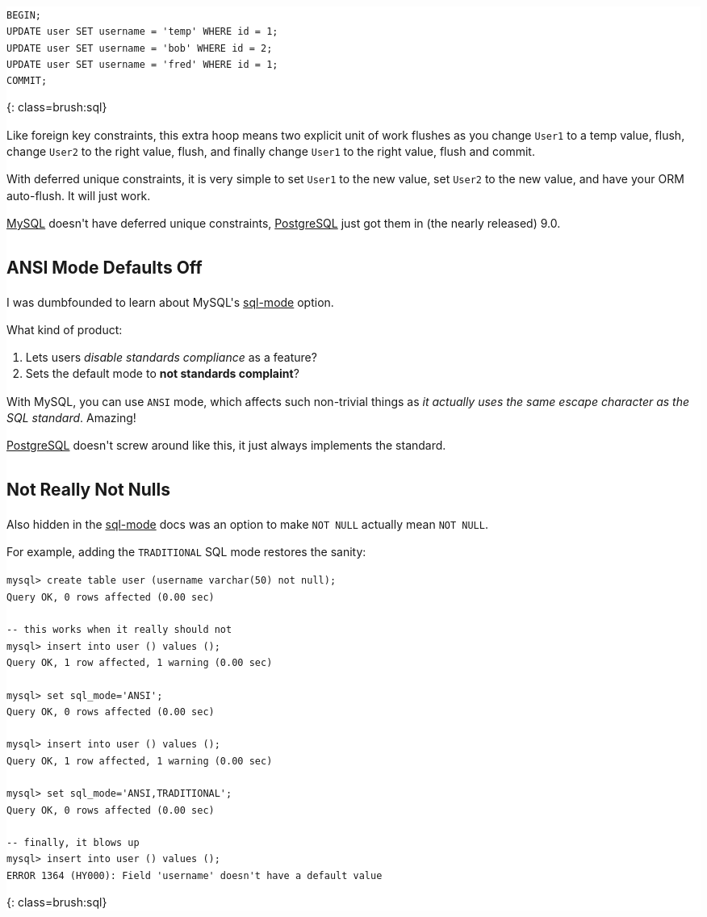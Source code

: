     BEGIN;
    UPDATE user SET username = 'temp' WHERE id = 1;
    UPDATE user SET username = 'bob' WHERE id = 2;
    UPDATE user SET username = 'fred' WHERE id = 1;
    COMMIT;
{: class=brush:sql}

Like foreign key constraints, this extra hoop means two explicit unit of work flushes as you change `User1` to a temp value, flush, change `User2` to the right value, flush, and finally change `User1` to the right value, flush and commit.

With deferred unique constraints, it is very simple to set `User1` to the new value, set `User2` to the new value, and have your ORM auto-flush. It will just work.

[MySQL](http://www.mysql.com) doesn't have deferred unique constraints, [PostgreSQL](http://www.postgresql.org) just got them in (the nearly released) 9.0.

ANSI Mode Defaults Off
----------------------

I was dumbfounded to learn about MySQL's [sql-mode](http://dev.mysql.com/doc/refman/5.1/en/server-sql-mode.html) option.

What kind of product:

1. Lets users *disable standards compliance* as a feature?
2. Sets the default mode to **not standards complaint**?

With MySQL, you can use `ANSI` mode, which affects such non-trivial things as *it actually uses the same escape character as the SQL standard*. Amazing!

[PostgreSQL](http://www.postgresql.org) doesn't screw around like this, it just always implements the standard.

Not Really Not Nulls
--------------------

Also hidden in the [sql-mode](http://dev.mysql.com/doc/refman/5.1/en/server-sql-mode.html) docs was an option to make `NOT NULL` actually mean `NOT NULL`.

For example, adding the `TRADITIONAL` SQL mode restores the sanity:

    mysql> create table user (username varchar(50) not null);
    Query OK, 0 rows affected (0.00 sec)

    -- this works when it really should not
    mysql> insert into user () values ();
    Query OK, 1 row affected, 1 warning (0.00 sec)

    mysql> set sql_mode='ANSI';
    Query OK, 0 rows affected (0.00 sec)

    mysql> insert into user () values ();
    Query OK, 1 row affected, 1 warning (0.00 sec)

    mysql> set sql_mode='ANSI,TRADITIONAL';
    Query OK, 0 rows affected (0.00 sec)

    -- finally, it blows up
    mysql> insert into user () values ();
    ERROR 1364 (HY000): Field 'username' doesn't have a default value
{: class=brush:sql}
